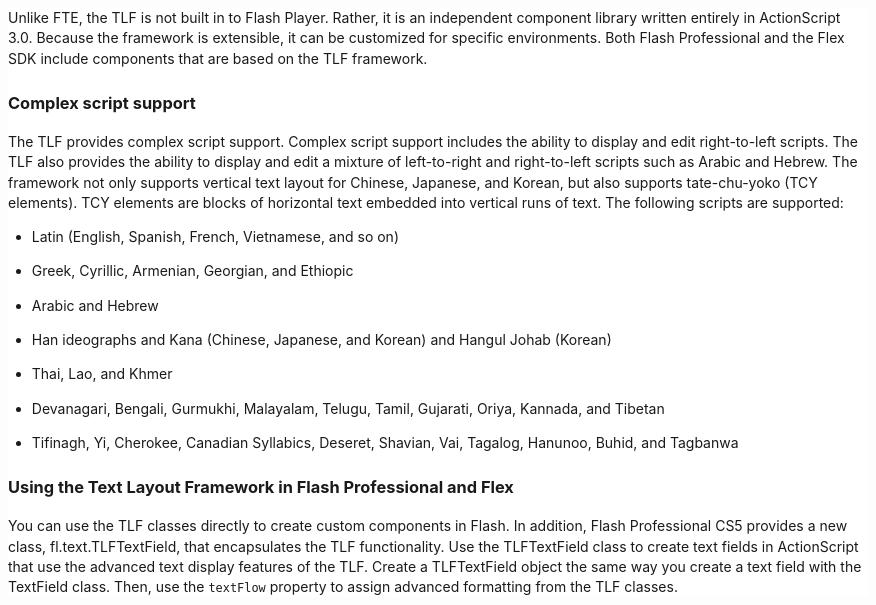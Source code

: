 Unlike FTE, the TLF is not built in to Flash Player. Rather, it is an
independent component library written entirely in ActionScript 3.0. Because the
framework is extensible, it can be customized for specific environments. Both
Flash Professional and the Flex SDK include components that are based on the TLF
framework.

</div>

<div>

### Complex script support

<div>

The TLF provides complex script support. Complex script support includes the
ability to display and edit right-to-left scripts. The TLF also provides the
ability to display and edit a mixture of left-to-right and right-to-left scripts
such as Arabic and Hebrew. The framework not only supports vertical text layout
for Chinese, Japanese, and Korean, but also supports tate-chu-yoko (TCY
elements). TCY elements are blocks of horizontal text embedded into vertical
runs of text. The following scripts are supported:

<div>

- Latin (English, Spanish, French, Vietnamese, and so on)

- Greek, Cyrillic, Armenian, Georgian, and Ethiopic

- Arabic and Hebrew

- Han ideographs and Kana (Chinese, Japanese, and Korean) and Hangul Johab
  (Korean)

- Thai, Lao, and Khmer

- Devanagari, Bengali, Gurmukhi, Malayalam, Telugu, Tamil, Gujarati, Oriya,
  Kannada, and Tibetan

- Tifinagh, Yi, Cherokee, Canadian Syllabics, Deseret, Shavian, Vai, Tagalog,
  Hanunoo, Buhid, and Tagbanwa

</div>

</div>

</div>

<div>

### Using the Text Layout Framework in Flash Professional and Flex

<div>

You can use the TLF classes directly to create custom components in Flash. In
addition, Flash Professional CS5 provides a new class, fl.text.TLFTextField,
that encapsulates the TLF functionality. Use the TLFTextField class to create
text fields in ActionScript that use the advanced text display features of the
TLF. Create a TLFTextField object the same way you create a text field with the
TextField class. Then, use the `textFlow` property to assign advanced formatting
from the TLF classes.
